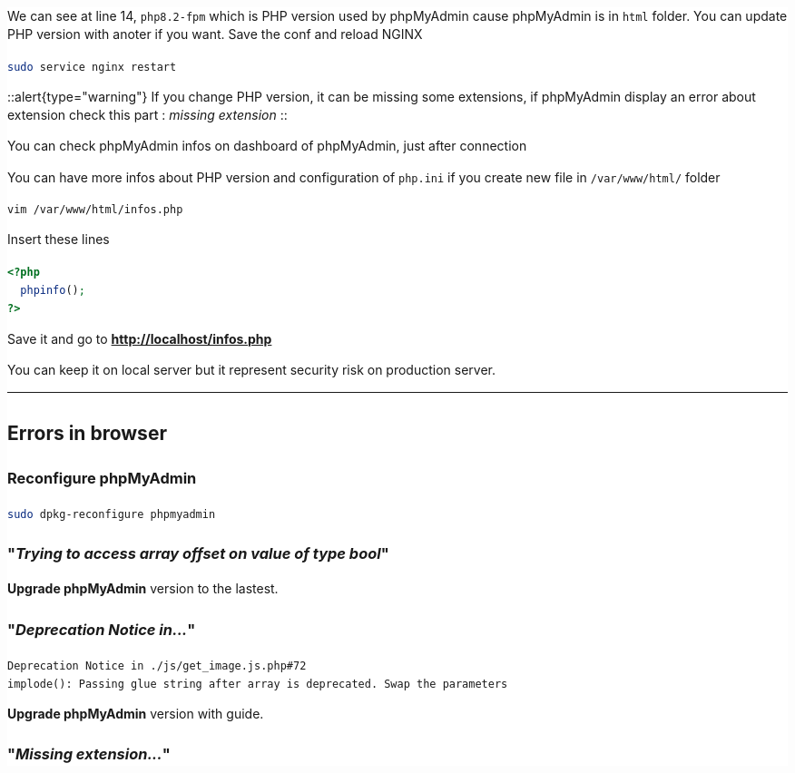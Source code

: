 We can see at line 14, `php8.2-fpm` which is PHP version used by phpMyAdmin cause phpMyAdmin is in `html` folder. You can update PHP version with anoter if you want. Save the conf and reload NGINX

```bash
sudo service nginx restart
```

::alert{type="warning"}
If you change PHP version, it can be missing some extensions, if phpMyAdmin display an error about extension check this part : *missing extension*
::

You can check phpMyAdmin infos on dashboard of phpMyAdmin, just after connection

You can have more infos about PHP version and configuration of `php.ini` if you create new file in `/var/www/html/` folder

```bash
vim /var/www/html/infos.php
```

Insert these lines

```php
<?php
  phpinfo();
?>
```

Save it and go to [**http://localhost/infos.php**](http://localhost/infos.php)

You can keep it on local server but it represent security risk on production server.

---

## Errors in browser

### Reconfigure phpMyAdmin

```bash
sudo dpkg-reconfigure phpmyadmin
```

### "*Trying to access array offset on value of type bool*"

**Upgrade phpMyAdmin** version to the lastest.

### "*Deprecation Notice in...*"

```
Deprecation Notice in ./js/get_image.js.php#72
implode(): Passing glue string after array is deprecated. Swap the parameters
```

**Upgrade phpMyAdmin** version with guide.

### "*Missing extension...*"
